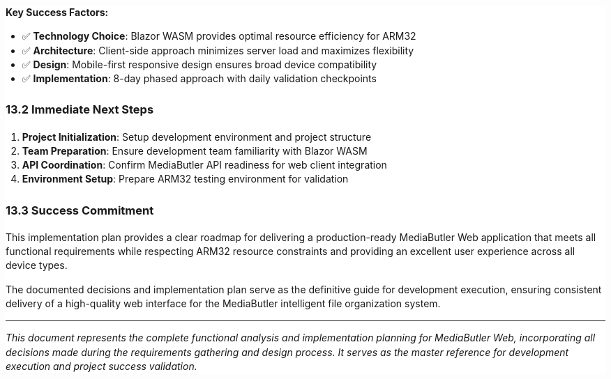 **Key Success Factors:**
- ✅ **Technology Choice**: Blazor WASM provides optimal resource efficiency for ARM32
- ✅ **Architecture**: Client-side approach minimizes server load and maximizes flexibility
- ✅ **Design**: Mobile-first responsive design ensures broad device compatibility
- ✅ **Implementation**: 8-day phased approach with daily validation checkpoints

### 13.2 Immediate Next Steps

1. **Project Initialization**: Setup development environment and project structure
2. **Team Preparation**: Ensure development team familiarity with Blazor WASM
3. **API Coordination**: Confirm MediaButler API readiness for web client integration
4. **Environment Setup**: Prepare ARM32 testing environment for validation

### 13.3 Success Commitment

This implementation plan provides a clear roadmap for delivering a production-ready MediaButler Web application that meets all functional requirements while respecting ARM32 resource constraints and providing an excellent user experience across all device types.

The documented decisions and implementation plan serve as the definitive guide for development execution, ensuring consistent delivery of a high-quality web interface for the MediaButler intelligent file organization system.

---

*This document represents the complete functional analysis and implementation planning for MediaButler Web, incorporating all decisions made during the requirements gathering and design process. It serves as the master reference for development execution and project success validation.*